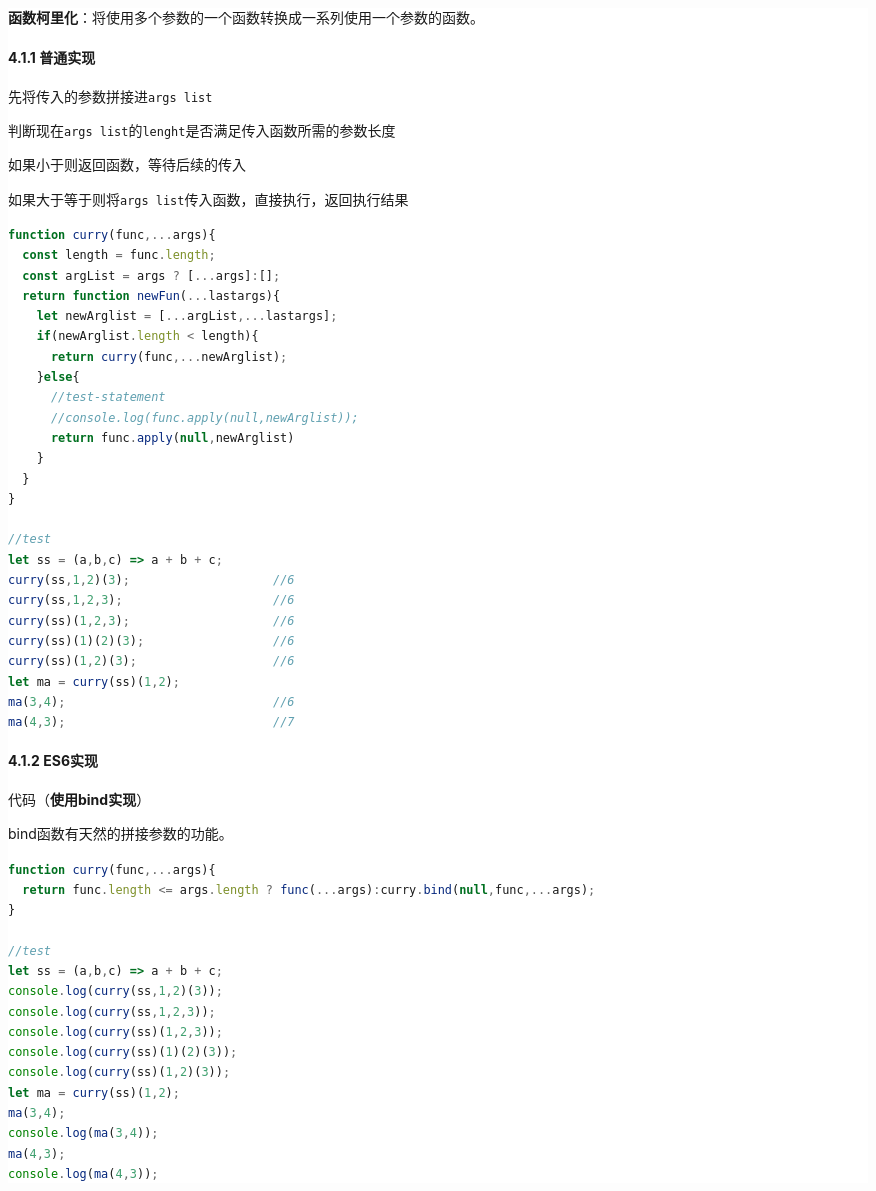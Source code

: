 **函数柯里化**：将使用多个参数的一个函数转换成一系列使用一个参数的函数。

#### 4.1.1 普通实现

先将传入的参数拼接进`args list`

判断现在`args list`的`lenght`是否满足传入函数所需的参数长度

如果小于则返回函数，等待后续的传入

如果大于等于则将`args list`传入函数，直接执行，返回执行结果

```js
function curry(func,...args){
  const length = func.length;
  const argList = args ? [...args]:[];
  return function newFun(...lastargs){
    let newArglist = [...argList,...lastargs];
    if(newArglist.length < length){
      return curry(func,...newArglist);
    }else{
      //test-statement
      //console.log(func.apply(null,newArglist));
      return func.apply(null,newArglist)
    }
  }
}

//test
let ss = (a,b,c) => a + b + c;
curry(ss,1,2)(3);                    //6
curry(ss,1,2,3);                     //6
curry(ss)(1,2,3);                    //6
curry(ss)(1)(2)(3);                  //6
curry(ss)(1,2)(3);                   //6
let ma = curry(ss)(1,2);
ma(3,4);                             //6
ma(4,3);                             //7
```

#### 4.1.2 ES6实现

代码（**使用bind实现**）

bind函数有天然的拼接参数的功能。

```js
function curry(func,...args){
  return func.length <= args.length ? func(...args):curry.bind(null,func,...args);
}

//test
let ss = (a,b,c) => a + b + c;    
console.log(curry(ss,1,2)(3));
console.log(curry(ss,1,2,3));
console.log(curry(ss)(1,2,3));
console.log(curry(ss)(1)(2)(3));
console.log(curry(ss)(1,2)(3));                   
let ma = curry(ss)(1,2);
ma(3,4); 
console.log(ma(3,4)); 
ma(4,3); 
console.log(ma(4,3));                            
```

